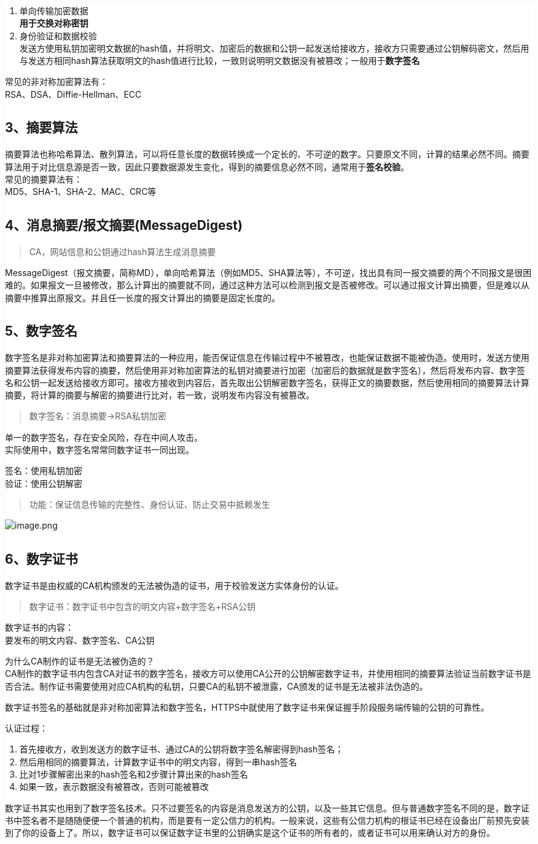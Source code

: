 1. 单向传输加密数据<br />**用于交换对称密钥**
2. 身份验证和数据校验<br />发送方使用私钥加密明文数据的hash值，并将明文、加密后的数据和公钥一起发送给接收方，接收方只需要通过公钥解码密文，然后用与发送方相同hash算法获取明文的hash值进行比较，一致则说明明文数据没有被篡改；一般用于**数字签名**

常见的非对称加密算法有：<br />RSA、DSA、Diffie-Hellman、ECC

## 3、摘要算法

摘要算法也称哈希算法、散列算法，可以将任意长度的数据转换成一个定长的、不可逆的数字。只要原文不同，计算的结果必然不同。摘要算法用于对比信息源是否一致，因此只要数据源发生变化，得到的摘要信息必然不同，通常用于**签名校验**。<br />常见的摘要算法有：<br />MD5、SHA-1、SHA-2、MAC、CRC等

## 4、消息摘要/报文摘要(MessageDigest)

> CA，网站信息和公钥通过hash算法生成消息摘要

MessageDigest（报文摘要，简称MD），单向哈希算法（例如MD5、SHA算法等），不可逆，找出具有同一报文摘要的两个不同报文是很困难的。如果报文一旦被修改，那么计算出的摘要就不同，通过这种方法可以检测到报文是否被修改。可以通过报文计算出摘要，但是难以从摘要中推算出原报文。并且任一长度的报文计算出的摘要是固定长度的。

## 5、数字签名

数字签名是非对称加密算法和摘要算法的一种应用，能否保证信息在传输过程中不被篡改，也能保证数据不能被伪造。使用时，发送方使用摘要算法获得发布内容的摘要，然后使用非对称加密算法的私钥对摘要进行加密（加密后的数据就是数字签名），然后将发布内容、数字签名和公钥一起发送给接收方即可。接收方接收到内容后，首先取出公钥解密数字签名，获得正文的摘要数据，然后使用相同的摘要算法计算摘要，将计算的摘要与解密的摘要进行比对，若一致，说明发布内容没有被篡改。

> 数字签名：消息摘要→RSA私钥加密

单一的数字签名，存在安全风险，存在中间人攻击。<br />实际使用中，数字签名常常同数字证书一同出现。

签名：使用私钥加密<br />验证：使用公钥解密

> 功能：保证信息传输的完整性、身份认证、防止交易中抵赖发生

![image.png](https://cdn.nlark.com/yuque/0/2023/png/694278/1687368058395-ba703020-c32d-4064-9e69-c6d7e7044b9c.png#averageHue=%233c3838&clientId=u570ebea7-c5c5-4&from=paste&height=330&id=u2edec5a5&originHeight=495&originWidth=1323&originalType=binary&ratio=1.5&rotation=0&showTitle=false&size=136021&status=done&style=none&taskId=u89ae8b19-1f91-41a2-804d-1a609780a53&title=&width=882)

## 6、数字证书

数字证书是由权威的CA机构颁发的无法被伪造的证书，用于校验发送方实体身份的认证。

> 数字证书：数字证书中包含的明文内容+数字签名+RSA公钥

数字证书的内容：<br />要发布的明文内容、数字签名、CA公钥

为什么CA制作的证书是无法被伪造的？<br />CA制作的数字证书内包含CA对证书的数字签名，接收方可以使用CA公开的公钥解密数字证书，并使用相同的摘要算法验证当前数字证书是否合法。制作证书需要使用对应CA机构的私钥，只要CA的私钥不被泄露，CA颁发的证书是无法被非法伪造的。

数字证书签名的基础就是非对称加密算法和数字签名，HTTPS中就使用了数字证书来保证握手阶段服务端传输的公钥的可靠性。

认证过程：

1. 首先接收方，收到发送方的数字证书、通过CA的公钥将数字签名解密得到hash签名；
2. 然后用相同的摘要算法，计算数字证书中的明文内容，得到一串hash签名
3. 比对1步骤解密出来的hash签名和2步骤计算出来的hash签名
4. 如果一致，表示数据没有被篡改，否则可能被篡改

数字证书其实也用到了数字签名技术。只不过要签名的内容是消息发送方的公钥，以及一些其它信息。但与普通数字签名不同的是，数字证书中签名者不是随随便便一个普通的机构，而是要有一定公信力的机构。一般来说，这些有公信力机构的根证书已经在设备出厂前预先安装到了你的设备上了。所以，数字证书可以保证数字证书里的公钥确实是这个证书的所有者的，或者证书可以用来确认对方的身份。
